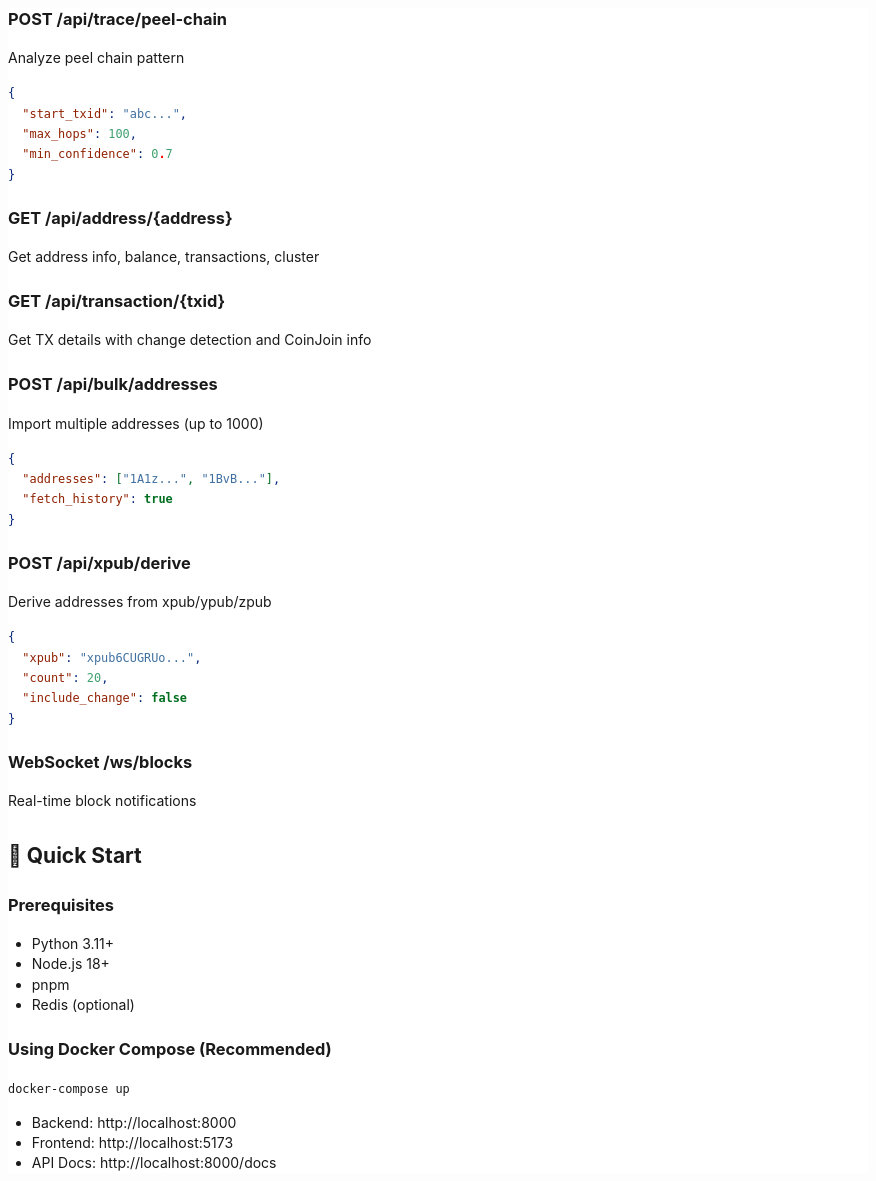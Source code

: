 ### POST /api/trace/peel-chain
Analyze peel chain pattern
```json
{
  "start_txid": "abc...",
  "max_hops": 100,
  "min_confidence": 0.7
}
```

### GET /api/address/{address}
Get address info, balance, transactions, cluster

### GET /api/transaction/{txid}
Get TX details with change detection and CoinJoin info

### POST /api/bulk/addresses
Import multiple addresses (up to 1000)
```json
{
  "addresses": ["1A1z...", "1BvB..."],
  "fetch_history": true
}
```

### POST /api/xpub/derive
Derive addresses from xpub/ypub/zpub
```json
{
  "xpub": "xpub6CUGRUo...",
  "count": 20,
  "include_change": false
}
```

### WebSocket /ws/blocks
Real-time block notifications

## 🚀 Quick Start

### Prerequisites
- Python 3.11+
- Node.js 18+
- pnpm
- Redis (optional)

### Using Docker Compose (Recommended)
```bash
docker-compose up
```
- Backend: http://localhost:8000
- Frontend: http://localhost:5173
- API Docs: http://localhost:8000/docs
